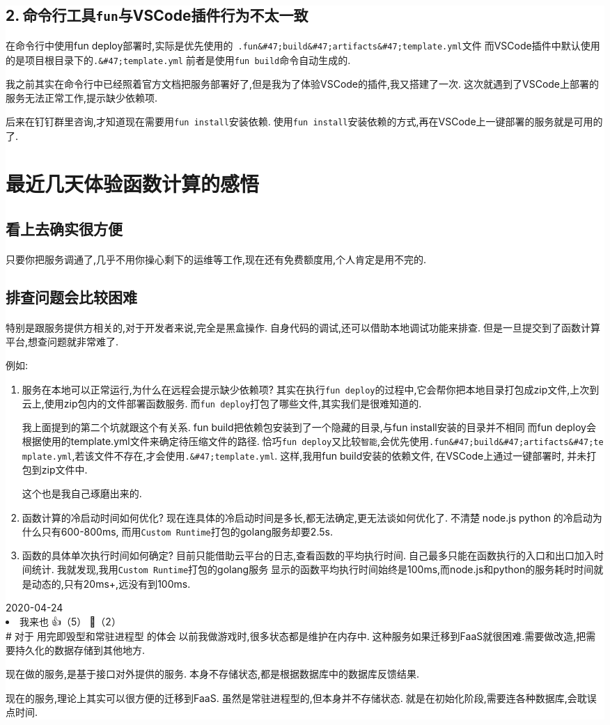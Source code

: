 ## 2. 命令行工具`fun`与VSCode插件行为不太一致
在命令行中使用fun deploy部署时,实际是优先使用的` .fun&#47;build&#47;artifacts&#47;template.yml`文件
而VSCode插件中默认使用的是项目根目录下的`.&#47;template.yml`
前者是使用`fun build`命令自动生成的.

我之前其实在命令行中已经照着官方文档把服务部署好了,但是我为了体验VSCode的插件,我又搭建了一次.
这次就遇到了VSCode上部署的服务无法正常工作,提示缺少依赖项.

后来在钉钉群里咨询,才知道现在需要用`fun install`安装依赖.
使用`fun install`安装依赖的方式,再在VSCode上一键部署的服务就是可用的了.

# 最近几天体验函数计算的感悟
## 看上去确实很方便
只要你把服务调通了,几乎不用你操心剩下的运维等工作,现在还有免费额度用,个人肯定是用不完的.

## 排查问题会比较困难
特别是跟服务提供方相关的,对于开发者来说,完全是黑盒操作.
自身代码的调试,还可以借助本地调试功能来排查.
但是一旦提交到了函数计算平台,想查问题就非常难了.

例如:
1. 服务在本地可以正常运行,为什么在远程会提示缺少依赖项?
   其实在执行`fun deploy`的过程中,它会帮你把本地目录打包成zip文件,上次到云上,使用zip包内的文件部署函数服务.
   而`fun deploy`打包了哪些文件,其实我们是很难知道的.

   我上面提到的第二个坑就跟这个有关系.
   fun build把依赖包安装到了一个隐藏的目录,与fun install安装的目录并不相同
   而fun deploy会根据使用的template.yml文件来确定待压缩文件的路径.
   恰巧`fun deploy`又比较`智能`,会优先使用`.fun&#47;build&#47;artifacts&#47;template.yml`,若该文件不存在,才会使用`.&#47;template.yml`.
   这样,我用fun build安装的依赖文件, 在VSCode上通过一键部署时, 并未打包到zip文件中.

   这个也是我自己琢磨出来的.

2. 函数计算的冷启动时间如何优化?
   现在连具体的冷启动时间是多长,都无法确定,更无法谈如何优化了.
   不清楚 node.js python 的冷启动为什么只有600-800ms, 而用`Custom Runtime`打包的golang服务却要2.5s.

3. 函数的具体单次执行时间如何确定?
   目前只能借助云平台的日志,查看函数的平均执行时间.
   自己最多只能在函数执行的入口和出口加入时间统计.
   我就发现,我用`Custom Runtime`打包的golang服务
   显示的函数平均执行时间始终是100ms,而node.js和python的服务耗时时间就是动态的,只有20ms+,远没有到100ms.

</div>2020-04-24</li><br/><li><span>我来也</span> 👍（5） 💬（2）<div># 对于 用完即毁型和常驻进程型 的体会
以前我做游戏时,很多状态都是维护在内存中.
这种服务如果迁移到FaaS就很困难.需要做改造,把需要持久化的数据存储到其他地方.

现在做的服务,是基于接口对外提供的服务.
本身不存储状态,都是根据数据库中的数据库反馈结果.

现在的服务,理论上其实可以很方便的迁移到FaaS.
虽然是常驻进程型的,但本身并不存储状态.
就是在初始化阶段,需要连各种数据库,会耽误点时间.
